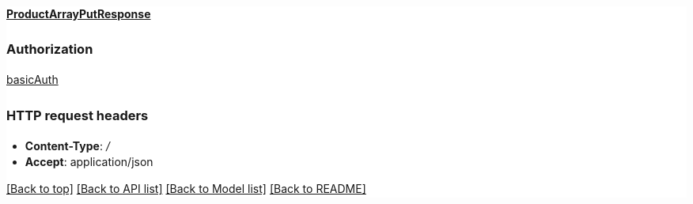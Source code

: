 [**ProductArrayPutResponse**](productArrayPutResponse.md)

### Authorization

[basicAuth](../README.md#basicAuth)

### HTTP request headers

 - **Content-Type**: */*
 - **Accept**: application/json

[[Back to top]](#) [[Back to API list]](../README.md#documentation-for-api-endpoints) [[Back to Model list]](../README.md#documentation-for-models) [[Back to README]](../README.md)

